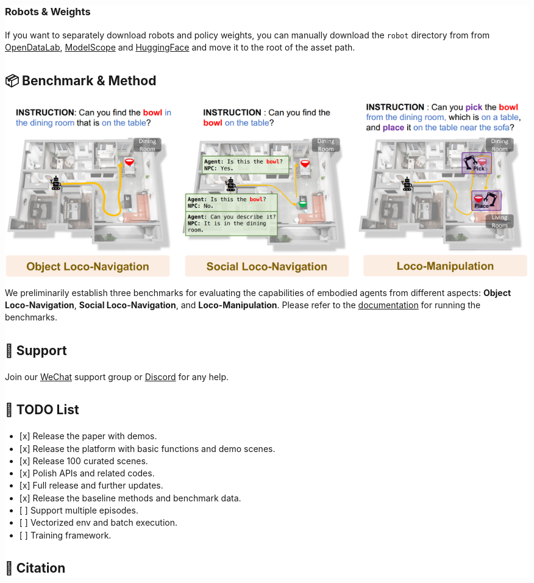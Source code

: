 ### Robots & Weights
If you want to separately download robots and policy weights, you can manually download the `robot` directory from from [OpenDataLab](https://openxlab.org.cn/datasets/OpenRobotLab/GRScenes/tree/main/robots), [ModelScope](https://www.modelscope.cn/datasets/Shanghai_AI_Laboratory/GRScenes/files) and [HuggingFace](https://huggingface.co/datasets/OpenRobotLab/GRScenes/tree/main/robots) and move it to the root of the asset path.

## 📦 Benchmark & Method
<p align="center">
  <img src="docs/en/_static/image/benchmark.png" align="center" width="100%">
</p>

 We preliminarily establish three benchmarks for evaluating the capabilities of embodied agents from different aspects: <b>Object Loco-Navigation</b>, <b>Social Loco-Navigation</b>, and <b>Loco-Manipulation</b>. Please refer to the [documentation](https://grutopia.github.io/usage/get_started/run-benchmark-baseline.html) for running the benchmarks.

## 👥 Support

Join our [WeChat](https://cdn.vansin.top/taoyuan.jpg) support group or [Discord](https://discord.gg/5jeaQHUj4B) for any help.

## 📝 TODO List

- \[x\] Release the paper with demos.
- \[x\] Release the platform with basic functions and demo scenes.
- \[x\] Release 100 curated scenes.
- \[x\] Polish APIs and related codes.
- \[x\] Full release and further updates.
- \[x\] Release the baseline methods and benchmark data.
- \[ \] Support multiple episodes.
- \[ \] Vectorized env and batch execution.
- \[ \] Training framework.

## 🔗 Citation
